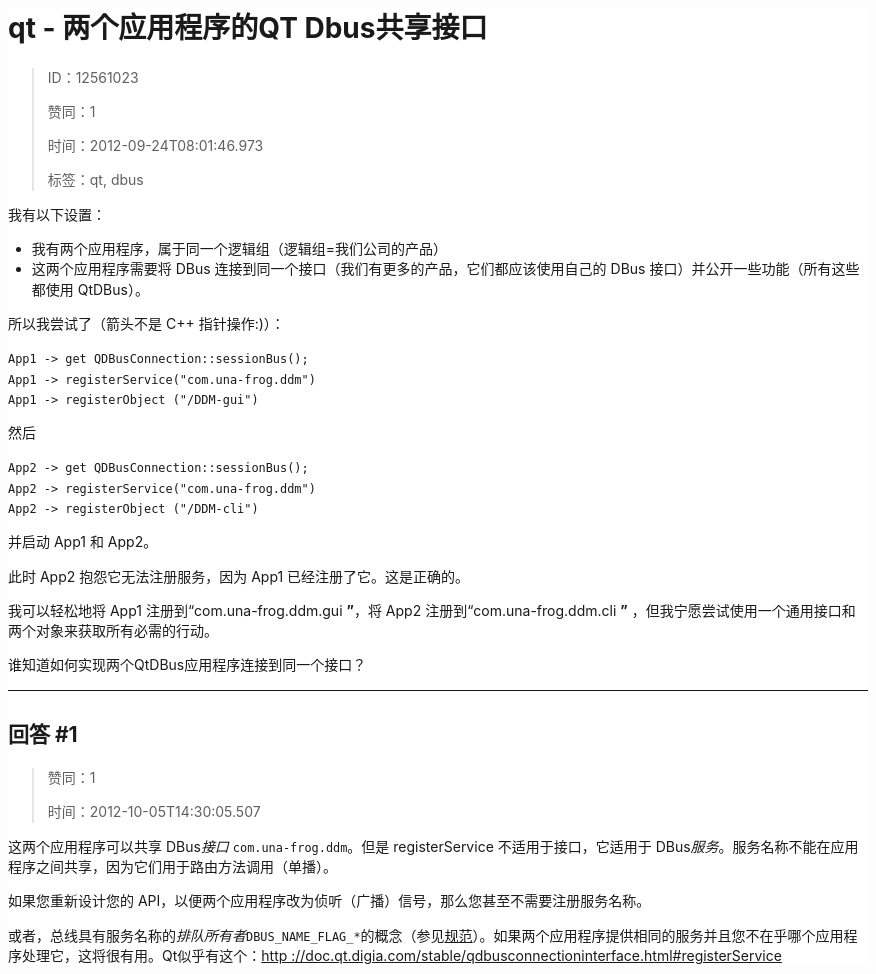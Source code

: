 # qt - 两个应用程序的QT Dbus共享接口

> ID：12561023
> 
> 赞同：1
> 
> 时间：2012-09-24T08:01:46.973
> 
> 标签：qt, dbus

我有以下设置：

*   我有两个应用程序，属于同一个逻辑组（逻辑组=我们公司的产品）
*   这两个应用程序需要将 DBus 连接到同一个接口（我们有更多的产品，它们都应该使用自己的 DBus 接口）并公开一些功能（所有这些都使用 QtDBus）。

所以我尝试了（箭头不是 C++ 指针操作:)）：

```
App1 -> get QDBusConnection::sessionBus();
App1 -> registerService("com.una-frog.ddm") 
App1 -> registerObject ("/DDM-gui") 
```

然后

```
App2 -> get QDBusConnection::sessionBus();
App2 -> registerService("com.una-frog.ddm") 
App2 -> registerObject ("/DDM-cli") 
```

并启动 App1 和 App2。

此时 App2 抱怨它无法注册服务，因为 App1 已经注册了它。这是正确的。

我可以轻松地将 App1 注册到“com.una-frog.ddm.gui **”**，将 App2 注册到“com.una-frog.ddm.cli **”** ，但我宁愿尝试使用一个通用接口和两个对象来获取所有必需的行动。

谁知道如何实现两个QtDBus应用程序连接到同一个接口？

* * *

## 回答 #1

> 赞同：1
> 
> 时间：2012-10-05T14:30:05.507

这两个应用程序可以共享 DBus*接口* `com.una-frog.ddm`。但是 registerService 不适用于接口，它适用于 DBus*服务*。服务名称不能在应用程序之间共享，因为它们用于路由方法调用（单播）。

如果您重新设计您的 API，以便两个应用程序改为侦听（广播）信号，那么您甚至不需要注册服务名称。

或者，总线具有服务名称的*排队所有者*`DBUS_NAME_FLAG_*`的概念（参见[规范](http://dbus.freedesktop.org/doc/dbus-specification.html#message-bus)）。如果两个应用程序提供相同的服务并且您不在乎哪个应用程序处理它，这将很有用。Qt似乎有这个：[http ://doc.qt.digia.com/stable/qdbusconnectioninterface.html#registerService](http://doc.qt.digia.com/stable/qdbusconnectioninterface.html#registerService)
